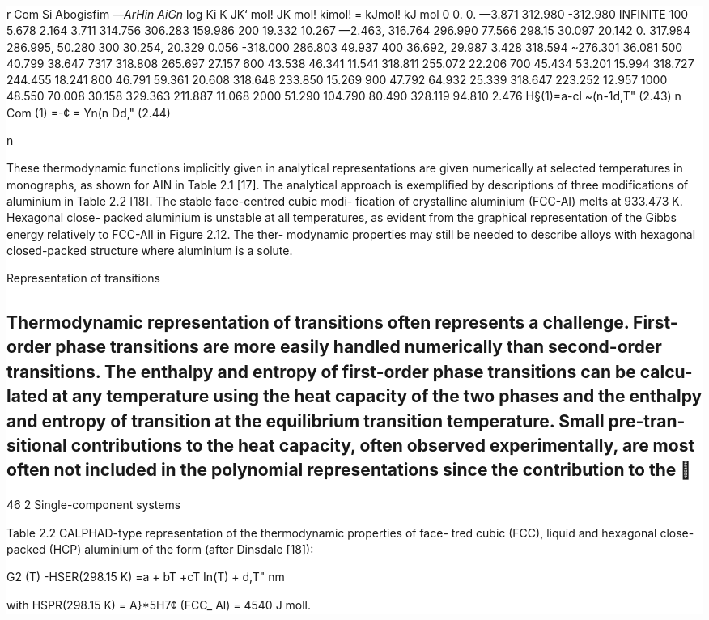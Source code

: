 
 

r Com Si Abogisfim —_ArHin AiGn_ log Ki
K JK‘ mol! JK mol! kimol! = kJmol! kJ mol
0 0. 0. —3.871 312.980 -312.980 INFINITE
100 5.678 2.164 3.711 314.756 306.283 159.986
200 19.332 10.267 —2.463, 316.764 296.990 77.566
298.15 30.097 20.142 0. 317.984 286.995, 50.280
300 30.254, 20.329 0.056 -318.000 286.803 49.937
400 36.692, 29.987 3.428 318.594 ~276.301 36.081
500 40.799 38.647 7317 318.808 265.697 27.157
600 43.538 46.341 11.541 318.811 255.072 22.206
700 45.434 53.201 15.994 318.727 244.455 18.241
800 46.791 59.361 20.608 318.648 233.850 15.269
900 47.792 64.932 25.339 318.647 223.252 12.957
1000 48.550 70.008 30.158 329.363 211.887 11.068
2000 51.290 104.790 80.490 328.119 94.810 2.476
H§(1)=a-cl ~\(n-1d,T" (2.43)
n
Com (1) =-¢ = Yn(n Dd," (2.44)

n

These thermodynamic functions implicitly given in analytical representations are
given numerically at selected temperatures in monographs, as shown for AIN in
Table 2.1 [17]. The analytical approach is exemplified by descriptions of three
modifications of aluminium in Table 2.2 [18]. The stable face-centred cubic modi-
fication of crystalline aluminium (FCC-AI) melts at 933.473 K. Hexagonal close-
packed aluminium is unstable at all temperatures, as evident from the graphical
representation of the Gibbs energy relatively to FCC-AlI in Figure 2.12. The ther-
modynamic properties may still be needed to describe alloys with hexagonal
closed-packed structure where aluminium is a solute.

Representation of transitions

Thermodynamic representation of transitions often represents a challenge. First-
order phase transitions are more easily handled numerically than second-order
transitions. The enthalpy and entropy of first-order phase transitions can be calcu-
lated at any temperature using the heat capacity of the two phases and the enthalpy
and entropy of transition at the equilibrium transition temperature. Small pre-tran-
sitional contributions to the heat capacity, often observed experimentally, are most
often not included in the polynomial representations since the contribution to the

---
46 2 Single-component systems

Table 2.2 CALPHAD-type representation of the thermodynamic properties of face-
tred cubic (FCC), liquid and hexagonal close-packed (HCP) aluminium of the form (after
Dinsdale [18]):

 

G2 (T) -HSER(298.15 K) =a + bT +cT In(T) + d,T"
nm

with HSPR(298.15 K) = A}*5H7¢ (FCC_ Al) = 4540 J moll.
